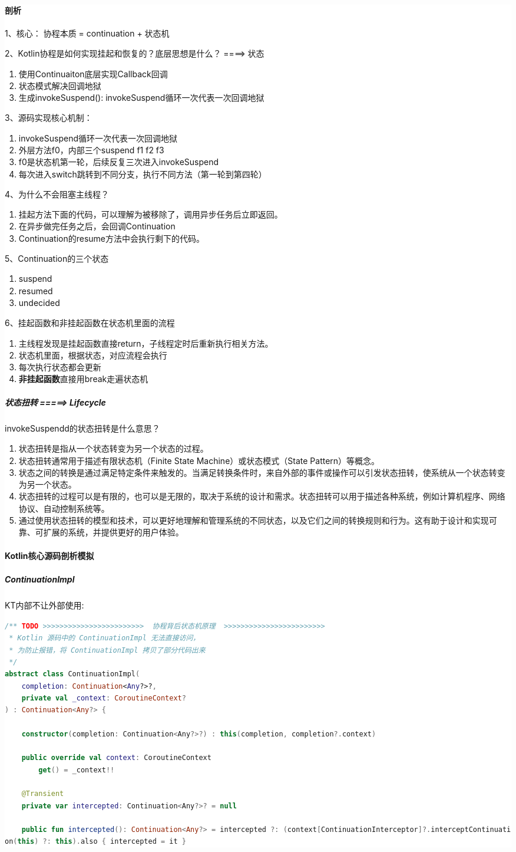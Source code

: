#### 剖析

1、核心：
协程本质 = continuation + 状态机

2、Kotlin协程是如何实现挂起和恢复的？底层思想是什么？ ====> 状态
1. 使用Continuaiton底层实现Callback回调
1. 状态模式解决回调地狱
1. 生成invokeSuspend(): invokeSuspend循环一次代表一次回调地狱

3、源码实现核心机制：
1. invokeSuspend循环一次代表一次回调地狱
1. 外层方法f0，内部三个suspend f1 f2 f3
1. f0是状态机第一轮，后续反复三次进入invokeSuspend
1. 每次进入switch跳转到不同分支，执行不同方法（第一轮到第四轮）

4、为什么不会阻塞主线程？
1. 挂起方法下面的代码，可以理解为被移除了，调用异步任务后立即返回。
1. 在异步做完任务之后，会回调Continuation
1. Continuation的resume方法中会执行剩下的代码。

5、Continuation的三个状态
1. suspend
1. resumed
1. undecided

6、挂起函数和非挂起函数在状态机里面的流程
1. 主线程发现是挂起函数直接return，子线程定时后重新执行相关方法。
1. 状态机里面，根据状态，对应流程会执行
1. 每次执行状态都会更新
1. **非挂起函数**直接用break走遍状态机

##### 状态扭转  =====> Lifecycle



invokeSuspendd的状态扭转是什么意思？
1. 状态扭转是指从一个状态转变为另一个状态的过程。
1. 状态扭转通常用于描述有限状态机（Finite State Machine）或状态模式（State Pattern）等概念。
1. 状态之间的转换是通过满足特定条件来触发的。当满足转换条件时，来自外部的事件或操作可以引发状态扭转，使系统从一个状态转变为另一个状态。
1. 状态扭转的过程可以是有限的，也可以是无限的，取决于系统的设计和需求。状态扭转可以用于描述各种系统，例如计算机程序、网络协议、自动控制系统等。
1. 通过使用状态扭转的模型和技术，可以更好地理解和管理系统的不同状态，以及它们之间的转换规则和行为。这有助于设计和实现可靠、可扩展的系统，并提供更好的用户体验。

#### Kotlin核心源码剖析模拟

##### ContinuationImpl

KT内部不让外部使用:
```kotlin
/** TODO >>>>>>>>>>>>>>>>>>>>>>>>  协程背后状态机原理  >>>>>>>>>>>>>>>>>>>>>>>>
 * Kotlin 源码中的 ContinuationImpl 无法直接访问，
 * 为防止报错，将 ContinuationImpl 拷贝了部分代码出来
 */
abstract class ContinuationImpl(
    completion: Continuation<Any?>?,
    private val _context: CoroutineContext?
) : Continuation<Any?> {

    constructor(completion: Continuation<Any?>?) : this(completion, completion?.context)

    public override val context: CoroutineContext
        get() = _context!!

    @Transient
    private var intercepted: Continuation<Any?>? = null

    public fun intercepted(): Continuation<Any?> = intercepted ?: (context[ContinuationInterceptor]?.interceptContinuation(this) ?: this).also { intercepted = it }
```